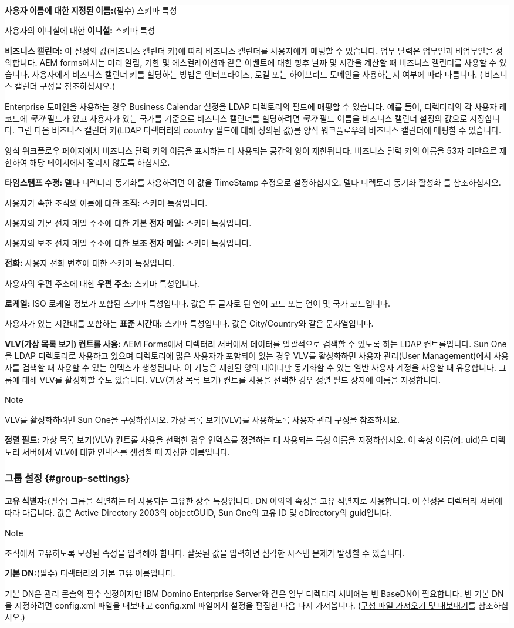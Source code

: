 **사용자 이름에 대한 지정된 이름:**(필수) 스키마 특성

사용자의 이니셜에 대한 **이니셜:** 스키마 특성

**비즈니스 캘린더:** 이 설정의 값(비즈니스 캘린더 키)에 따라 비즈니스 캘린더를 사용자에게 매핑할 수 있습니다. 업무 달력은 업무일과 비업무일을 정의합니다. AEM forms에서는 미리 알림, 기한 및 에스컬레이션과 같은 이벤트에 대한 향후 날짜 및 시간을 계산할 때 비즈니스 캘린더를 사용할 수 있습니다. 사용자에게 비즈니스 캘린더 키를 할당하는 방법은 엔터프라이즈, 로컬 또는 하이브리드 도메인을 사용하는지 여부에 따라 다릅니다. ( 비즈니스 캘린더 구성을 참조하십시오.)

Enterprise 도메인을 사용하는 경우 Business Calendar 설정을 LDAP 디렉토리의 필드에 매핑할 수 있습니다. 예를 들어, 디렉터리의 각 사용자 레코드에 *국가* 필드가 있고 사용자가 있는 국가를 기준으로 비즈니스 캘린더를 할당하려면 *국가* 필드 이름을 비즈니스 캘린더 설정의 값으로 지정합니다. 그런 다음 비즈니스 캘린더 키(LDAP 디렉터리의 *country* 필드에 대해 정의된 값)를 양식 워크플로우의 비즈니스 캘린더에 매핑할 수 있습니다.

양식 워크플로우 페이지에서 비즈니스 달력 키의 이름을 표시하는 데 사용되는 공간의 양이 제한됩니다. 비즈니스 달력 키의 이름을 53자 미만으로 제한하여 해당 페이지에서 잘리지 않도록 하십시오.

**타임스탬프 수정:** 델타 디렉터리 동기화를 사용하려면 이 값을 TimeStamp 수정으로 설정하십시오. 델타 디렉토리 동기화 활성화 를 참조하십시오.

사용자가 속한 조직의 이름에 대한 **조직:** 스키마 특성입니다.

사용자의 기본 전자 메일 주소에 대한 **기본 전자 메일:** 스키마 특성입니다.

사용자의 보조 전자 메일 주소에 대한 **보조 전자 메일:** 스키마 특성입니다.

**전화:** 사용자 전화 번호에 대한 스키마 특성입니다.

사용자의 우편 주소에 대한 **우편 주소:** 스키마 특성입니다.

**로케일:** ISO 로케일 정보가 포함된 스키마 특성입니다. 값은 두 글자로 된 언어 코드 또는 언어 및 국가 코드입니다.

사용자가 있는 시간대를 포함하는 **표준 시간대:** 스키마 특성입니다. 값은 City/Country와 같은 문자열입니다.

**VLV(가상 목록 보기) 컨트롤 사용:** AEM Forms에서 디렉터리 서버에서 데이터를 일괄적으로 검색할 수 있도록 하는 LDAP 컨트롤입니다. Sun One을 LDAP 디렉토리로 사용하고 있으며 디렉토리에 많은 사용자가 포함되어 있는 경우 VLV를 활성화하면 사용자 관리(User Management)에서 사용자를 검색할 때 사용할 수 있는 인덱스가 생성됩니다. 이 기능은 제한된 양의 데이터만 동기화할 수 있는 일반 사용자 계정을 사용할 때 유용합니다. 그룹에 대해 VLV를 활성화할 수도 있습니다. VLV(가상 목록 보기) 컨트롤 사용을 선택한 경우 정렬 필드 상자에 이름을 지정합니다.

>[!NOTE]
>
>VLV를 활성화하려면 Sun One을 구성하십시오. [가상 목록 보기(VLV)를 사용하도록 사용자 관리 구성](configuring-directories.md#configure-user-management-to-use-virtual-list-view-vlv)을 참조하세요.

**정렬 필드:** 가상 목록 보기(VLV) 컨트롤 사용을 선택한 경우 인덱스를 정렬하는 데 사용되는 특성 이름을 지정하십시오. 이 속성 이름(예: uid)은 디렉토리 서버에서 VLV에 대한 인덱스를 생성할 때 지정한 이름입니다.

### 그룹 설정 {#group-settings}

**고유 식별자:**(필수) 그룹을 식별하는 데 사용되는 고유한 상수 특성입니다. DN 이외의 속성을 고유 식별자로 사용합니다. 이 설정은 디렉터리 서버에 따라 다릅니다. 값은 Active Directory 2003의 objectGUID, Sun One의 고유 ID 및 eDirectory의 guid입니다.

>[!NOTE]
>
>조직에서 고유하도록 보장된 속성을 입력해야 합니다. 잘못된 값을 입력하면 심각한 시스템 문제가 발생할 수 있습니다.

**기본 DN:**(필수) 디렉터리의 기본 고유 이름입니다.

기본 DN은 관리 콘솔의 필수 설정이지만 IBM Domino Enterprise Server와 같은 일부 디렉터리 서버에는 빈 BaseDN이 필요합니다. 빈 기본 DN을 지정하려면 config.xml 파일을 내보내고 config.xml 파일에서 설정을 편집한 다음 다시 가져옵니다. ([구성 파일 가져오기 및 내보내기](/help/forms/using/admin-help/importing-exporting-configuration-file.md#importing-and-exporting-the-configuration-file)를 참조하십시오.)
